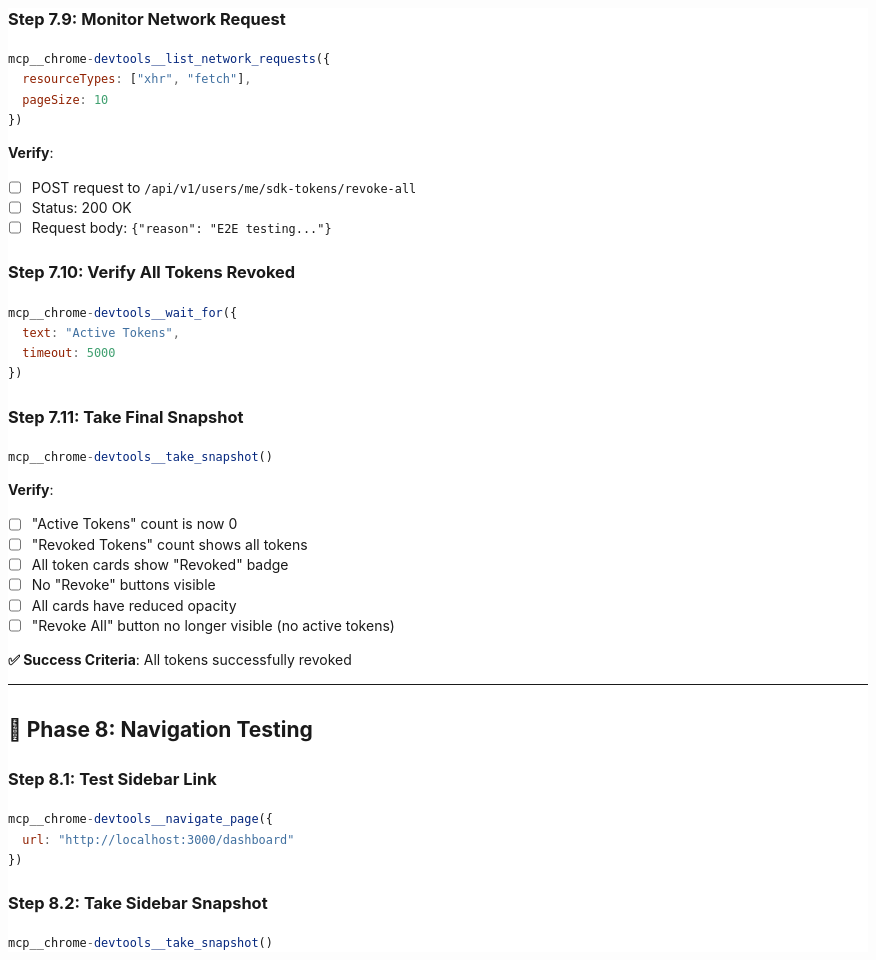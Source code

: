 ### Step 7.9: Monitor Network Request

```javascript
mcp__chrome-devtools__list_network_requests({
  resourceTypes: ["xhr", "fetch"],
  pageSize: 10
})
```

**Verify**:
- [ ] POST request to `/api/v1/users/me/sdk-tokens/revoke-all`
- [ ] Status: 200 OK
- [ ] Request body: `{"reason": "E2E testing..."}`

### Step 7.10: Verify All Tokens Revoked

```javascript
mcp__chrome-devtools__wait_for({
  text: "Active Tokens",
  timeout: 5000
})
```

### Step 7.11: Take Final Snapshot

```javascript
mcp__chrome-devtools__take_snapshot()
```

**Verify**:
- [ ] "Active Tokens" count is now 0
- [ ] "Revoked Tokens" count shows all tokens
- [ ] All token cards show "Revoked" badge
- [ ] No "Revoke" buttons visible
- [ ] All cards have reduced opacity
- [ ] "Revoke All" button no longer visible (no active tokens)

**✅ Success Criteria**: All tokens successfully revoked

---

## 🧭 Phase 8: Navigation Testing

### Step 8.1: Test Sidebar Link

```javascript
mcp__chrome-devtools__navigate_page({
  url: "http://localhost:3000/dashboard"
})
```

### Step 8.2: Take Sidebar Snapshot

```javascript
mcp__chrome-devtools__take_snapshot()
```
